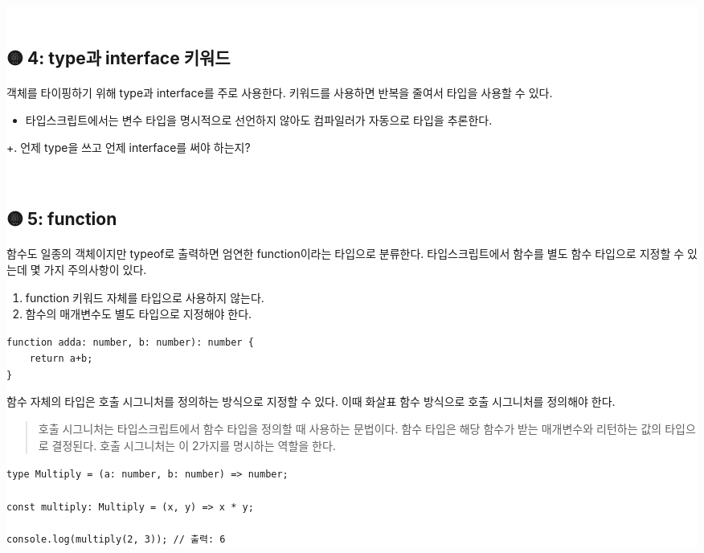 
&nbsp;

## 🟡 4: type과 interface 키워드

객체를 타이핑하기 위해 type과 interface를 주로 사용한다.  키워드를 사용하면 반복을 줄여서 타입을 사용할 수 있다.

- 타입스크립트에서는 변수 타입을 명시적으로 선언하지 않아도 컴파일러가 자동으로 타입을 추론한다.

+. 언제 type을 쓰고 언제 interface를 써야 하는지?

&nbsp;
## 🟡 5: function

함수도 일종의 객체이지만 typeof로 출력하면 엄연한 function이라는 타입으로 분류한다. 타입스크립트에서 함수를 별도 함수 타입으로 지정할 수 있는데 몇 가지 주의사항이 있다.

1. function 키워드 자체를 타입으로 사용하지 않는다.
2. 함수의 매개변수도 별도 타입으로 지정해야 한다.

```tsx
function adda: number, b: number): number {
	return a+b;
}
```

함수 자체의 타입은 호출 시그니처를 정의하는 방식으로 지정할 수 있다. 이때 화살표 함수 방식으로 호출 시그니처를 정의해야 한다.

> 호출 시그니처는 타입스크립트에서 함수 타입을 정의할 때 사용하는 문법이다. 함수 타입은 해당 함수가 받는 매개변수와 리턴하는 값의 타입으로 결정된다. 호출 시그니처는 이 2가지를 명시하는 역할을 한다.
> 

```tsx
type Multiply = (a: number, b: number) => number;

const multiply: Multiply = (x, y) => x * y;

console.log(multiply(2, 3)); // 출력: 6
```